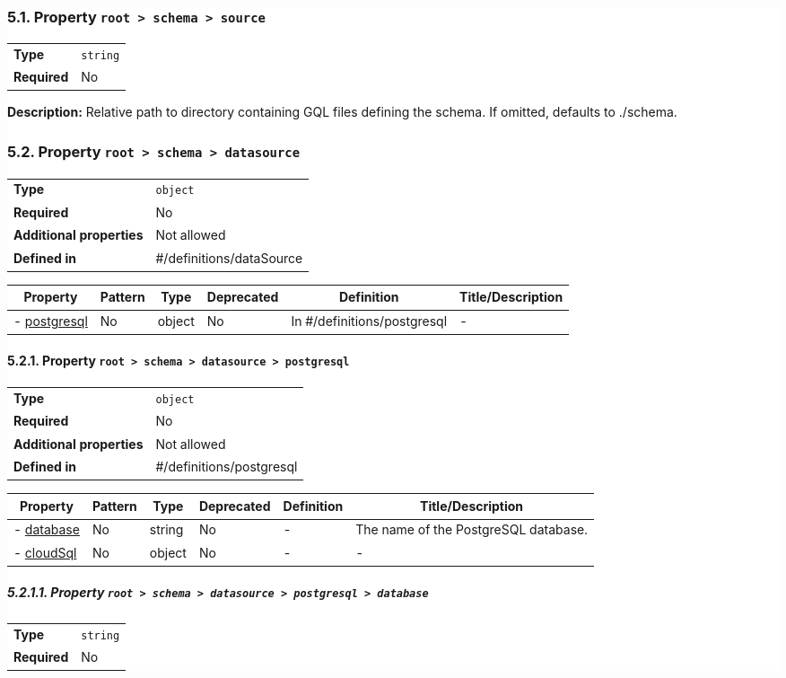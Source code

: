 ### <a name="schema_source"></a>5.1. Property `root > schema > source`

|              |          |
| ------------ | -------- |
| **Type**     | `string` |
| **Required** | No       |

**Description:** Relative path to directory containing GQL files defining the schema. If omitted, defaults to ./schema.

### <a name="schema_datasource"></a>5.2. Property `root > schema > datasource`

|                           |                          |
| ------------------------- | ------------------------ |
| **Type**                  | `object`                 |
| **Required**              | No                       |
| **Additional properties** | Not allowed              |
| **Defined in**            | #/definitions/dataSource |

| Property                                       | Pattern | Type   | Deprecated | Definition                  | Title/Description |
| ---------------------------------------------- | ------- | ------ | ---------- | --------------------------- | ----------------- |
| - [postgresql](#schema_datasource_postgresql ) | No      | object | No         | In #/definitions/postgresql | -                 |

#### <a name="schema_datasource_postgresql"></a>5.2.1. Property `root > schema > datasource > postgresql`

|                           |                          |
| ------------------------- | ------------------------ |
| **Type**                  | `object`                 |
| **Required**              | No                       |
| **Additional properties** | Not allowed              |
| **Defined in**            | #/definitions/postgresql |

| Property                                              | Pattern | Type   | Deprecated | Definition | Title/Description                    |
| ----------------------------------------------------- | ------- | ------ | ---------- | ---------- | ------------------------------------ |
| - [database](#schema_datasource_postgresql_database ) | No      | string | No         | -          | The name of the PostgreSQL database. |
| - [cloudSql](#schema_datasource_postgresql_cloudSql ) | No      | object | No         | -          | -                                    |

##### <a name="schema_datasource_postgresql_database"></a>5.2.1.1. Property `root > schema > datasource > postgresql > database`

|              |          |
| ------------ | -------- |
| **Type**     | `string` |
| **Required** | No       |
